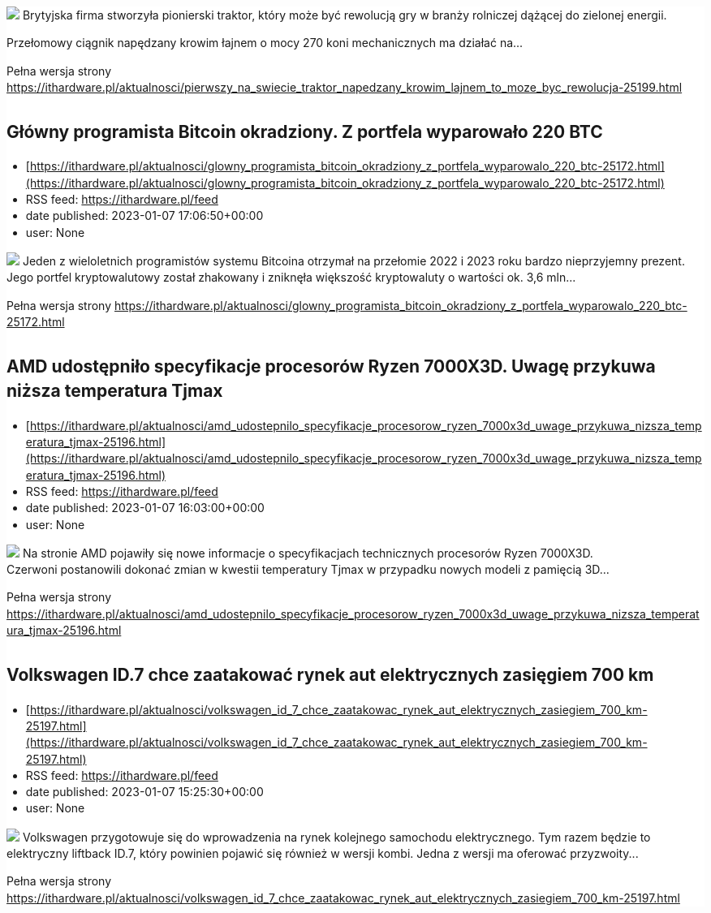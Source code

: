 <img src="https://ithardware.pl/artykuly/min/25199_1.jpg" />            Brytyjska firma stworzyła pionierski traktor, kt&oacute;ry może być rewolucją&nbsp;gry w branży rolniczej dążącej do zielonej energii.&nbsp;

Przełomowy ciągnik napędzany krowim łajnem o mocy 270 koni mechanicznych ma działać na...
            <p>Pełna wersja strony <a href="https://ithardware.pl/aktualnosci/pierwszy_na_swiecie_traktor_napedzany_krowim_lajnem_to_moze_byc_rewolucja-25199.html">https://ithardware.pl/aktualnosci/pierwszy_na_swiecie_traktor_napedzany_krowim_lajnem_to_moze_byc_rewolucja-25199.html</a></p>

## Główny programista Bitcoin okradziony. Z portfela wyparowało 220 BTC
 - [https://ithardware.pl/aktualnosci/glowny_programista_bitcoin_okradziony_z_portfela_wyparowalo_220_btc-25172.html](https://ithardware.pl/aktualnosci/glowny_programista_bitcoin_okradziony_z_portfela_wyparowalo_220_btc-25172.html)
 - RSS feed: https://ithardware.pl/feed
 - date published: 2023-01-07 17:06:50+00:00
 - user: None

<img src="https://ithardware.pl/artykuly/min/25172_1.jpg" />            Jeden z wieloletnich programist&oacute;w systemu Bitcoina otrzymał na przełomie 2022 i 2023 roku bardzo nieprzyjemny prezent. Jego portfel kryptowalutowy został zhakowany i zniknęła&nbsp;większość kryptowaluty o wartości ok. 3,6 mln...
            <p>Pełna wersja strony <a href="https://ithardware.pl/aktualnosci/glowny_programista_bitcoin_okradziony_z_portfela_wyparowalo_220_btc-25172.html">https://ithardware.pl/aktualnosci/glowny_programista_bitcoin_okradziony_z_portfela_wyparowalo_220_btc-25172.html</a></p>

## AMD udostępniło specyfikacje procesorów Ryzen 7000X3D. Uwagę przykuwa niższa temperatura Tjmax
 - [https://ithardware.pl/aktualnosci/amd_udostepnilo_specyfikacje_procesorow_ryzen_7000x3d_uwage_przykuwa_nizsza_temperatura_tjmax-25196.html](https://ithardware.pl/aktualnosci/amd_udostepnilo_specyfikacje_procesorow_ryzen_7000x3d_uwage_przykuwa_nizsza_temperatura_tjmax-25196.html)
 - RSS feed: https://ithardware.pl/feed
 - date published: 2023-01-07 16:03:00+00:00
 - user: None

<img src="https://ithardware.pl/artykuly/min/25196_1.jpg" />            Na stronie AMD pojawiły się nowe informacje o specyfikacjach&nbsp;technicznych&nbsp;procesor&oacute;w&nbsp;Ryzen&nbsp;7000X3D. Czerwoni&nbsp;postanowili&nbsp;dokonać zmian w kwestii temperatury Tjmax w przypadku nowych modeli&nbsp;z pamięcią 3D...
            <p>Pełna wersja strony <a href="https://ithardware.pl/aktualnosci/amd_udostepnilo_specyfikacje_procesorow_ryzen_7000x3d_uwage_przykuwa_nizsza_temperatura_tjmax-25196.html">https://ithardware.pl/aktualnosci/amd_udostepnilo_specyfikacje_procesorow_ryzen_7000x3d_uwage_przykuwa_nizsza_temperatura_tjmax-25196.html</a></p>

## Volkswagen ID.7 chce zaatakować rynek aut elektrycznych zasięgiem 700 km
 - [https://ithardware.pl/aktualnosci/volkswagen_id_7_chce_zaatakowac_rynek_aut_elektrycznych_zasiegiem_700_km-25197.html](https://ithardware.pl/aktualnosci/volkswagen_id_7_chce_zaatakowac_rynek_aut_elektrycznych_zasiegiem_700_km-25197.html)
 - RSS feed: https://ithardware.pl/feed
 - date published: 2023-01-07 15:25:30+00:00
 - user: None

<img src="https://ithardware.pl/artykuly/min/25197_1.jpg" />            Volkswagen przygotowuje się do wprowadzenia na rynek kolejnego samochodu elektrycznego.&nbsp;Tym razem będzie to elektryczny liftback ID.7, kt&oacute;ry powinien pojawić się r&oacute;wnież w wersji kombi.&nbsp;Jedna z wersji ma oferować przyzwoity...
            <p>Pełna wersja strony <a href="https://ithardware.pl/aktualnosci/volkswagen_id_7_chce_zaatakowac_rynek_aut_elektrycznych_zasiegiem_700_km-25197.html">https://ithardware.pl/aktualnosci/volkswagen_id_7_chce_zaatakowac_rynek_aut_elektrycznych_zasiegiem_700_km-25197.html</a></p>
